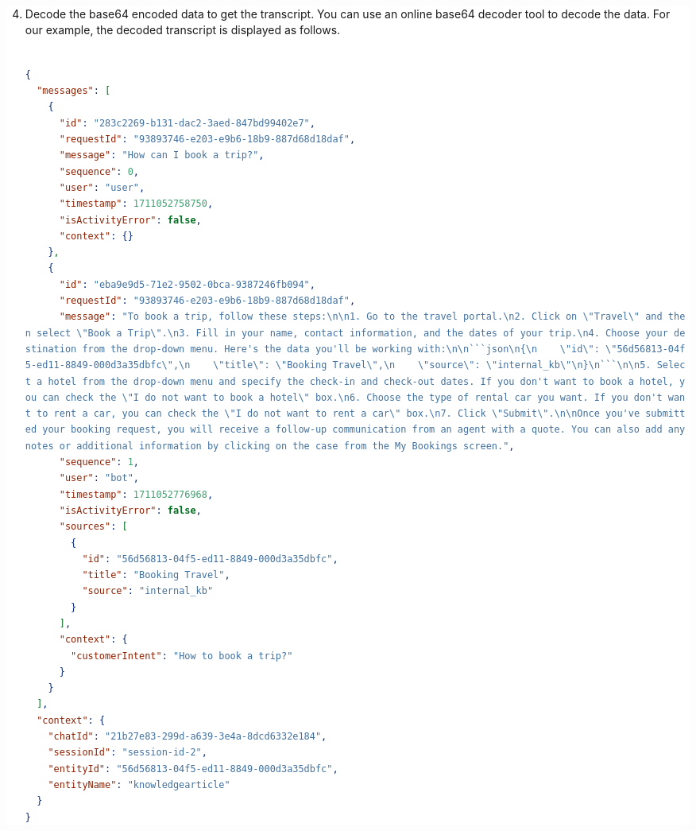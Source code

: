 4. Decode the base64 encoded data to get the transcript. You can use an online base64 decoder tool to decode the data. For our example, the decoded transcript is displayed as follows.<br>

   ```json

   {
     "messages": [
       {
         "id": "283c2269-b131-dac2-3aed-847bd99402e7",
         "requestId": "93893746-e203-e9b6-18b9-887d68d18daf",
         "message": "How can I book a trip?",
         "sequence": 0,
         "user": "user",
         "timestamp": 1711052758750,
         "isActivityError": false,
         "context": {}
       },
       {
         "id": "eba9e9d5-71e2-9502-0bca-9387246fb094",
         "requestId": "93893746-e203-e9b6-18b9-887d68d18daf",
         "message": "To book a trip, follow these steps:\n\n1. Go to the travel portal.\n2. Click on \"Travel\" and then select \"Book a Trip\".\n3. Fill in your name, contact information, and the dates of your trip.\n4. Choose your destination from the drop-down menu. Here's the data you'll be working with:\n\n```json\n{\n    \"id\": \"56d56813-04f5-ed11-8849-000d3a35dbfc\",\n    \"title\": \"Booking Travel\",\n    \"source\": \"internal_kb\"\n}\n```\n\n5. Select a hotel from the drop-down menu and specify the check-in and check-out dates. If you don't want to book a hotel, you can check the \"I do not want to book a hotel\" box.\n6. Choose the type of rental car you want. If you don't want to rent a car, you can check the \"I do not want to rent a car\" box.\n7. Click \"Submit\".\n\nOnce you've submitted your booking request, you will receive a follow-up communication from an agent with a quote. You can also add any notes or additional information by clicking on the case from the My Bookings screen.",
         "sequence": 1,
         "user": "bot",
         "timestamp": 1711052776968,
         "isActivityError": false,
         "sources": [
           {
             "id": "56d56813-04f5-ed11-8849-000d3a35dbfc",
             "title": "Booking Travel",
             "source": "internal_kb"
           }
         ],
         "context": {
           "customerIntent": "How to book a trip?"
         }
       }
     ],
     "context": {
       "chatId": "21b27e83-299d-a639-3e4a-8dcd6332e184",
       "sessionId": "session-id-2",
       "entityId": "56d56813-04f5-ed11-8849-000d3a35dbfc",
       "entityName": "knowledgearticle"
     }
   } 

   ```
